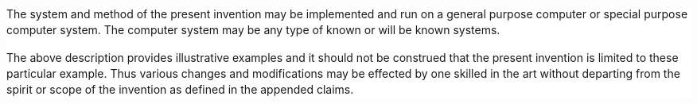 The system and method of the present invention may be implemented and run on a general purpose computer or special purpose computer system. The computer system may be any type of known or will be known systems.

The above description provides illustrative examples and it should not be construed that the present invention is limited to these particular example. Thus various changes and modifications may be effected by one skilled in the art without departing from the spirit or scope of the invention as defined in the appended claims.

